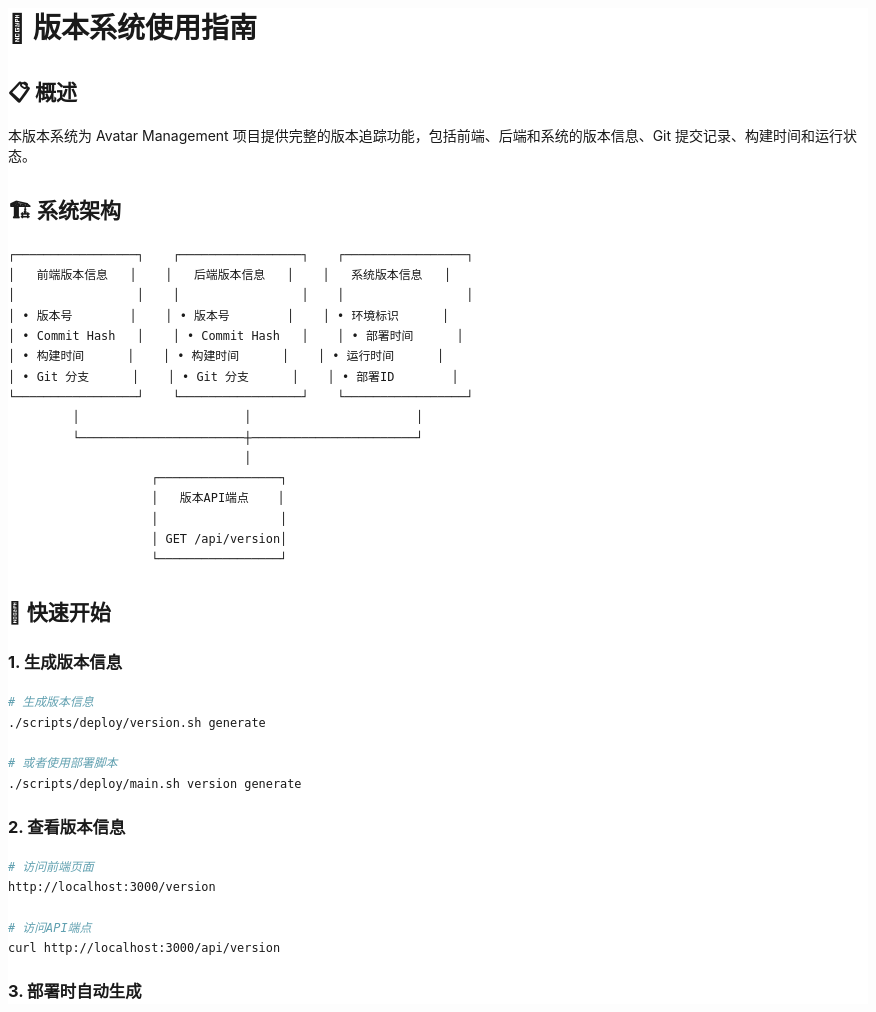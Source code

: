 # 🔧 版本系统使用指南

## 📋 概述

本版本系统为 Avatar Management 项目提供完整的版本追踪功能，包括前端、后端和系统的版本信息、Git 提交记录、构建时间和运行状态。

## 🏗️ 系统架构

```
┌─────────────────┐    ┌─────────────────┐    ┌─────────────────┐
│   前端版本信息   │    │   后端版本信息   │    │   系统版本信息   │
│                 │    │                 │    │                 │
│ • 版本号        │    │ • 版本号        │    │ • 环境标识      │
│ • Commit Hash   │    │ • Commit Hash   │    │ • 部署时间      │
│ • 构建时间      │    │ • 构建时间      │    │ • 运行时间      │
│ • Git 分支      │    │ • Git 分支      │    │ • 部署ID        │
└─────────────────┘    └─────────────────┘    └─────────────────┘
         │                       │                       │
         └───────────────────────┼───────────────────────┘
                                 │
                    ┌─────────────────┐
                    │   版本API端点    │
                    │                 │
                    │ GET /api/version│
                    └─────────────────┘
```

## 🚀 快速开始

### 1. 生成版本信息

```bash
# 生成版本信息
./scripts/deploy/version.sh generate

# 或者使用部署脚本
./scripts/deploy/main.sh version generate
```

### 2. 查看版本信息

```bash
# 访问前端页面
http://localhost:3000/version

# 访问API端点
curl http://localhost:3000/api/version
```

### 3. 部署时自动生成
